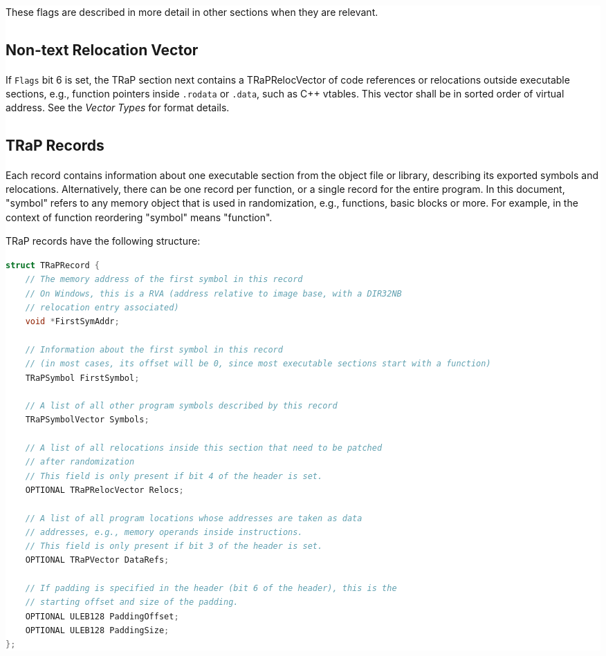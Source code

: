 These flags are described in more detail in other sections when they are
relevant.


## Non-text Relocation Vector

If `Flags` bit 6 is set, the TRaP section next contains a TRaPRelocVector of
code references or relocations outside executable sections, e.g., function
pointers inside `.rodata` or `.data`, such as C++ vtables. This vector shall be
in sorted order of virtual address. See the *Vector Types* for format details.

## TRaP Records

Each record contains information about one executable section from the object
file or library, describing its exported symbols and relocations.
Alternatively, there can be one record per function, or a single record for the
entire program.  In this document, "symbol" refers to any memory object that is
used in randomization, e.g., functions, basic blocks or more.  For example, in
the context of function reordering "symbol" means "function".

TRaP records have the following structure:
```c
struct TRaPRecord {
    // The memory address of the first symbol in this record
    // On Windows, this is a RVA (address relative to image base, with a DIR32NB
    // relocation entry associated)
    void *FirstSymAddr;

    // Information about the first symbol in this record
    // (in most cases, its offset will be 0, since most executable sections start with a function)
    TRaPSymbol FirstSymbol;

    // A list of all other program symbols described by this record
    TRaPSymbolVector Symbols;

    // A list of all relocations inside this section that need to be patched
    // after randomization
    // This field is only present if bit 4 of the header is set.
    OPTIONAL TRaPRelocVector Relocs;

    // A list of all program locations whose addresses are taken as data
    // addresses, e.g., memory operands inside instructions.
    // This field is only present if bit 3 of the header is set.
    OPTIONAL TRaPVector DataRefs;

    // If padding is specified in the header (bit 6 of the header), this is the
    // starting offset and size of the padding.
    OPTIONAL ULEB128 PaddingOffset;
    OPTIONAL ULEB128 PaddingSize;
};
```
